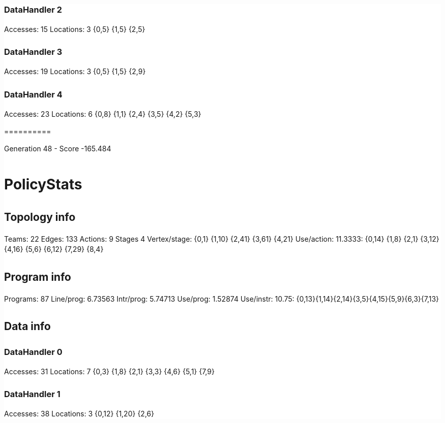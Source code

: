 ### DataHandler 2
Accesses:	15
Locations:	3
{0,5} {1,5} {2,5} 

### DataHandler 3
Accesses:	19
Locations:	3
{0,5} {1,5} {2,9} 

### DataHandler 4
Accesses:	23
Locations:	6
{0,8} {1,1} {2,4} {3,5} {4,2} {5,3} 


==========

Generation 48 - Score -165.484

# PolicyStats
## Topology info
Teams:		22
Edges:		133
Actions:	9
Stages		4
Vertex/stage:	{0,1} {1,10} {2,41} {3,61} {4,21} 
Use/action:	11.3333: {0,14} {1,8} {2,1} {3,12} {4,16} {5,6} {6,12} {7,29} {8,4} 

## Program info
Programs:	87
Line/prog:	6.73563
Intr/prog:	5.74713
Use/prog:	1.52874
Use/instr:	10.75: {0,13}{1,14}{2,14}{3,5}{4,15}{5,9}{6,3}{7,13}

## Data info

### DataHandler 0
Accesses:	31
Locations:	7
{0,3} {1,8} {2,1} {3,3} {4,6} {5,1} {7,9} 

### DataHandler 1
Accesses:	38
Locations:	3
{0,12} {1,20} {2,6} 

